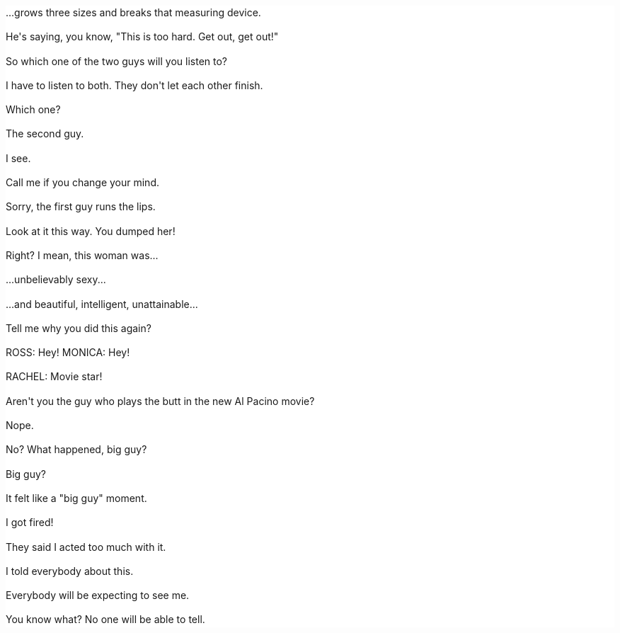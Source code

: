 ...grows three sizes
and breaks that measuring device.

He's saying, you know,
"This is too hard. Get out, get out!"

So which one of the two guys
will you listen to?

I have to listen to both.
They don't let each other finish.

Which one?

The second guy.

I see.

Call me if you change your mind.

Sorry, the first guy runs the lips.

Look at it this way.
You dumped her!

Right? I mean, this woman was...

...unbelievably sexy...

...and beautiful,
intelligent, unattainable...

Tell me why you did this again?

ROSS: Hey!
MONICA: Hey!

RACHEL:
Movie star!

Aren't you the guy who plays
the butt in the new Al Pacino movie?

Nope.

No? What happened, big guy?

Big guy?

It felt like a "big guy" moment.

I got fired!

They said I acted too much with it.

I told everybody about this.

Everybody will be
expecting to see me.

You know what?
No one will be able to tell.
